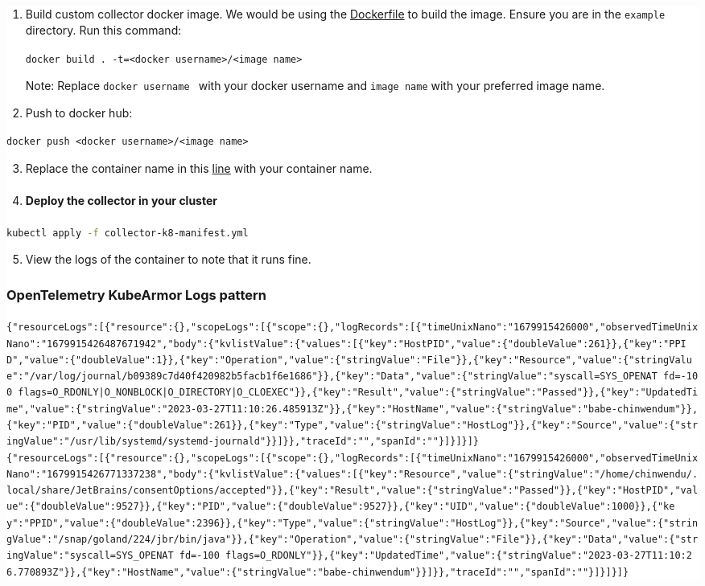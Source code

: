 1. Build custom collector docker image. We would be using the [Dockerfile](../../Dockerfile) to build the image. Ensure you are in the `example` directory. Run this command:
     ```
     docker build . -t=<docker username>/<image name>
     ```
     Note: Replace `docker username ` with your docker username and `image name` with your preferred image name.
    
2. Push to docker hub:

```
docker push <docker username>/<image name>

```
3. Replace the container name in this [line](../collector-k8-manifest.yml) with your container name.

4. #### Deploy the collector in your cluster

```bash
kubectl apply -f collector-k8-manifest.yml
```
5. View the logs of the container to note that it runs fine.

### OpenTelemetry KubeArmor Logs pattern

```log
{"resourceLogs":[{"resource":{},"scopeLogs":[{"scope":{},"logRecords":[{"timeUnixNano":"1679915426000","observedTimeUnixNano":"1679915426487671942","body":{"kvlistValue":{"values":[{"key":"HostPID","value":{"doubleValue":261}},{"key":"PPID","value":{"doubleValue":1}},{"key":"Operation","value":{"stringValue":"File"}},{"key":"Resource","value":{"stringValue":"/var/log/journal/b09389c7d40f420982b5facb1f6e1686"}},{"key":"Data","value":{"stringValue":"syscall=SYS_OPENAT fd=-100 flags=O_RDONLY|O_NONBLOCK|O_DIRECTORY|O_CLOEXEC"}},{"key":"Result","value":{"stringValue":"Passed"}},{"key":"UpdatedTime","value":{"stringValue":"2023-03-27T11:10:26.485913Z"}},{"key":"HostName","value":{"stringValue":"babe-chinwendum"}},{"key":"PID","value":{"doubleValue":261}},{"key":"Type","value":{"stringValue":"HostLog"}},{"key":"Source","value":{"stringValue":"/usr/lib/systemd/systemd-journald"}}]}},"traceId":"","spanId":""}]}]}]}
{"resourceLogs":[{"resource":{},"scopeLogs":[{"scope":{},"logRecords":[{"timeUnixNano":"1679915426000","observedTimeUnixNano":"1679915426771337238","body":{"kvlistValue":{"values":[{"key":"Resource","value":{"stringValue":"/home/chinwendu/.local/share/JetBrains/consentOptions/accepted"}},{"key":"Result","value":{"stringValue":"Passed"}},{"key":"HostPID","value":{"doubleValue":9527}},{"key":"PID","value":{"doubleValue":9527}},{"key":"UID","value":{"doubleValue":1000}},{"key":"PPID","value":{"doubleValue":2396}},{"key":"Type","value":{"stringValue":"HostLog"}},{"key":"Source","value":{"stringValue":"/snap/goland/224/jbr/bin/java"}},{"key":"Operation","value":{"stringValue":"File"}},{"key":"Data","value":{"stringValue":"syscall=SYS_OPENAT fd=-100 flags=O_RDONLY"}},{"key":"UpdatedTime","value":{"stringValue":"2023-03-27T11:10:26.770893Z"}},{"key":"HostName","value":{"stringValue":"babe-chinwendum"}}]}},"traceId":"","spanId":""}]}]}]}
```